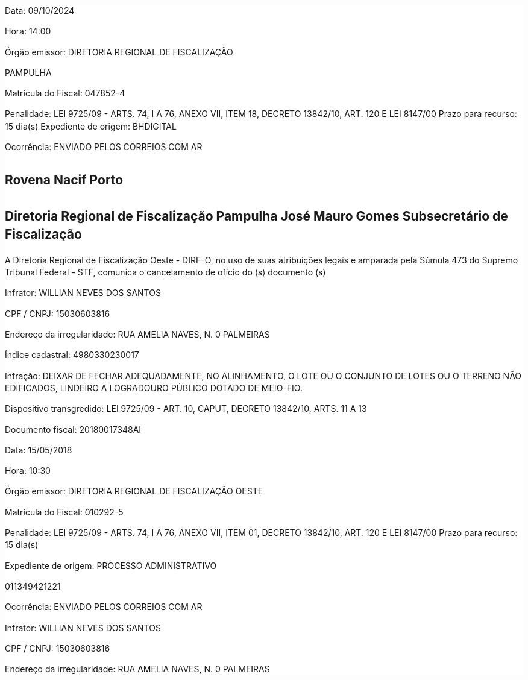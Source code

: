Data: 09/10/2024

Hora: 14:00

Órgão emissor: DIRETORIA REGIONAL DE FISCALIZAÇÃO

PAMPULHA

Matrícula do Fiscal: 047852-4

Penalidade: LEI 9725/09 - ARTS. 74, I A 76, ANEXO VII, ITEM 18, DECRETO 13842/10, ART. 120 E LEI 8147/00 Prazo para recurso: 15 dia(s) Expediente de origem: BHDIGITAL

Ocorrência: ENVIADO PELOS CORREIOS COM AR

## Rovena Nacif Porto

## Diretoria Regional de Fiscalização Pampulha José Mauro Gomes Subsecretário de Fiscalização

A Diretoria Regional de Fiscalização Oeste - DIRF-O, no uso de suas atribuições legais e amparada pela Súmula 473 do Supremo Tribunal Federal - STF, comunica o cancelamento de ofício do (s) documento (s)

Infrator: WILLIAN NEVES DOS SANTOS

CPF / CNPJ: 15030603816

Endereço da irregularidade: RUA AMELIA NAVES, N. 0 PALMEIRAS

Índice cadastral: 4980330230017

Infração: DEIXAR DE FECHAR ADEQUADAMENTE, NO ALINHAMENTO, O LOTE OU O CONJUNTO DE LOTES OU O TERRENO NÃO EDIFICADOS, LINDEIRO A LOGRADOURO PÚBLICO DOTADO DE MEIO-FIO.

Dispositivo transgredido: LEI 9725/09 - ART. 10, CAPUT, DECRETO 13842/10, ARTS. 11 A 13

Documento fiscal: 20180017348AI

Data: 15/05/2018

Hora: 10:30

Órgão emissor: DIRETORIA REGIONAL DE FISCALIZAÇÃO OESTE

Matrícula do Fiscal: 010292-5

Penalidade: LEI 9725/09 - ARTS. 74, I A 76, ANEXO VII, ITEM 01, DECRETO 13842/10, ART. 120 E LEI 8147/00 Prazo para recurso: 15 dia(s)

Expediente  de  origem:  PROCESSO  ADMINISTRATIVO

011349421221

Ocorrência: ENVIADO PELOS CORREIOS COM AR

Infrator: WILLIAN NEVES DOS SANTOS

CPF / CNPJ: 15030603816

Endereço da irregularidade: RUA AMELIA NAVES, N. 0 PALMEIRAS

